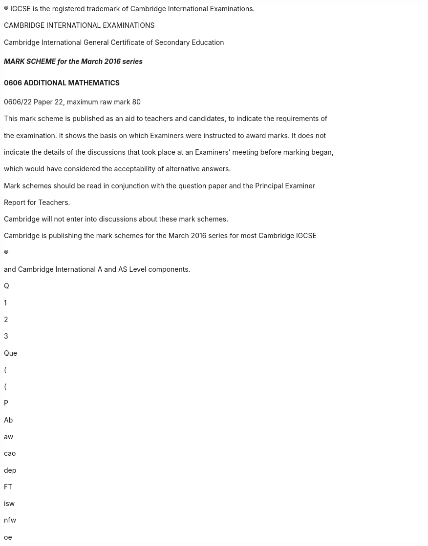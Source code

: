 ® IGCSE is the registered trademark of Cambridge International Examinations. 

CAMBRIDGE INTERNATIONAL EXAMINATIONS 

Cambridge International General Certificate of Secondary Education 

##### MARK SCHEME for the March 2016 series 

#### 0606 ADDITIONAL MATHEMATICS 

 0606/22 Paper 22, maximum raw mark 80 

This mark scheme is published as an aid to teachers and candidates, to indicate the requirements of 

the examination. It shows the basis on which Examiners were instructed to award marks. It does not 

indicate the details of the discussions that took place at an Examiners’ meeting before marking began, 

which would have considered the acceptability of alternative answers. 

Mark schemes should be read in conjunction with the question paper and the Principal Examiner 

Report for Teachers. 

Cambridge will not enter into discussions about these mark schemes. 

Cambridge is publishing the mark schemes for the March 2016 series for most Cambridge IGCSE 

 ® 

and Cambridge International A and AS Level components. 


 Q 

1 

2 

3 

 Que 

 ( 

 ( 

 P 

 Ab 

 aw 

 cao 

 dep 

 FT 

 isw 

 nfw 

 oe 
